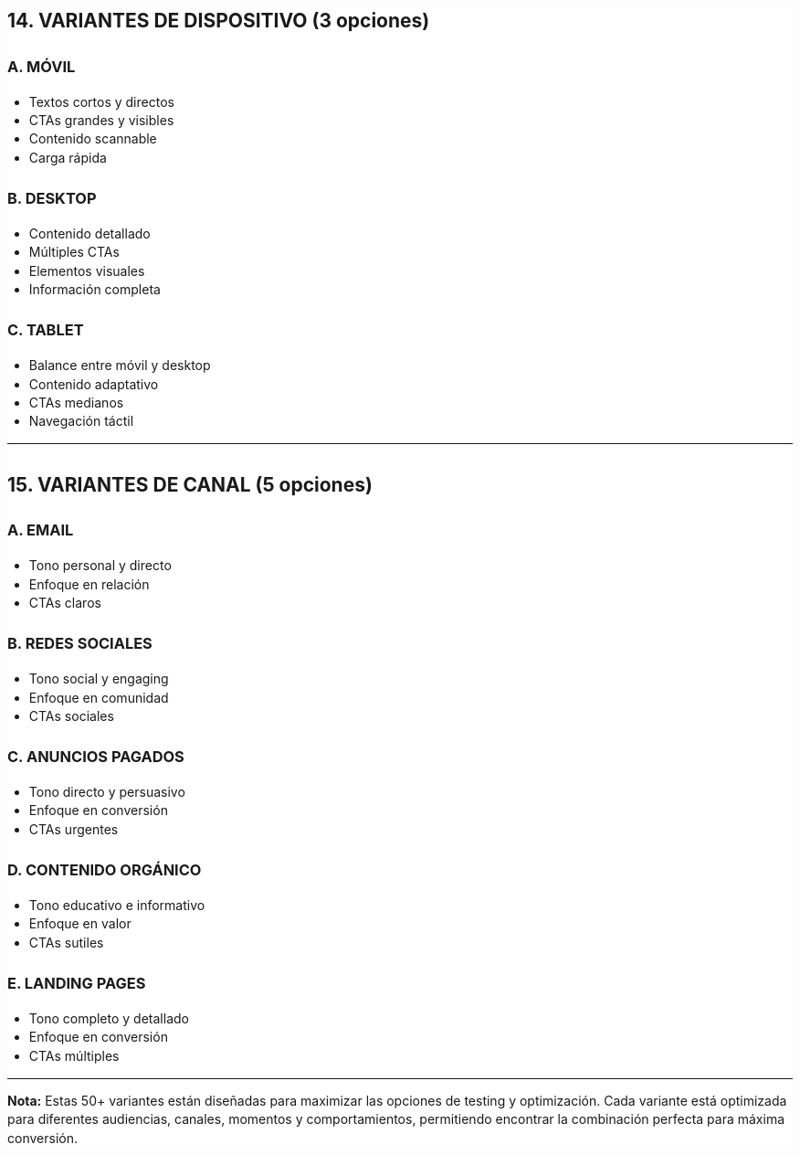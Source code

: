 ## 14. VARIANTES DE DISPOSITIVO (3 opciones)

### A. MÓVIL
- Textos cortos y directos
- CTAs grandes y visibles
- Contenido scannable
- Carga rápida

### B. DESKTOP
- Contenido detallado
- Múltiples CTAs
- Elementos visuales
- Información completa

### C. TABLET
- Balance entre móvil y desktop
- Contenido adaptativo
- CTAs medianos
- Navegación táctil

---

## 15. VARIANTES DE CANAL (5 opciones)

### A. EMAIL
- Tono personal y directo
- Enfoque en relación
- CTAs claros

### B. REDES SOCIALES
- Tono social y engaging
- Enfoque en comunidad
- CTAs sociales

### C. ANUNCIOS PAGADOS
- Tono directo y persuasivo
- Enfoque en conversión
- CTAs urgentes

### D. CONTENIDO ORGÁNICO
- Tono educativo e informativo
- Enfoque en valor
- CTAs sutiles

### E. LANDING PAGES
- Tono completo y detallado
- Enfoque en conversión
- CTAs múltiples

---

**Nota:** Estas 50+ variantes están diseñadas para maximizar las opciones de testing y optimización. Cada variante está optimizada para diferentes audiencias, canales, momentos y comportamientos, permitiendo encontrar la combinación perfecta para máxima conversión.
